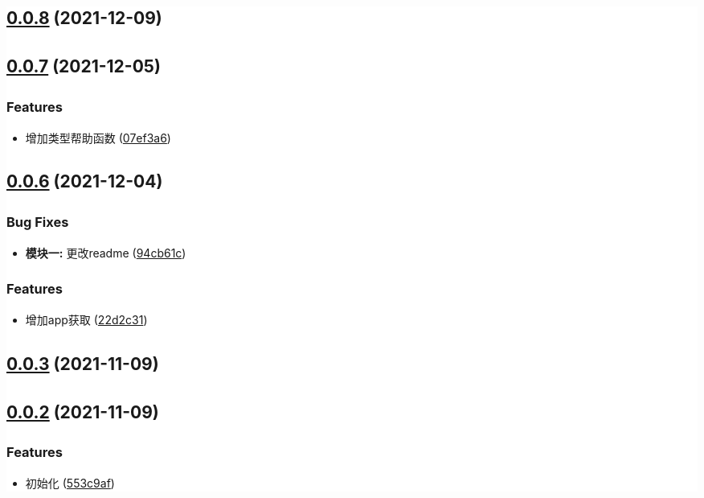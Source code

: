 

## [0.0.8](https://github.com/agileago/vue3-oop/compare/v0.0.7...v0.0.8) (2021-12-09)



## [0.0.7](https://github.com/agileago/vue3-oop/compare/v0.0.6...v0.0.7) (2021-12-05)


### Features

* 增加类型帮助函数 ([07ef3a6](https://github.com/agileago/vue3-oop/commit/07ef3a606fcb91cce32655fe27f818aaa37796ef))



## [0.0.6](https://github.com/agileago/vue3-oop/compare/v0.0.5...v0.0.6) (2021-12-04)


### Bug Fixes

* **模块一:** 更改readme ([94cb61c](https://github.com/agileago/vue3-oop/commit/94cb61c685f1b567f407104a9c6921cbf151b897))


### Features

* 增加app获取 ([22d2c31](https://github.com/agileago/vue3-oop/commit/22d2c31e5a1e3fc87c8a8d8627933dff3512e50d))



## [0.0.3](https://github.com/agileago/vue3-oop/compare/v0.0.2...v0.0.3) (2021-11-09)



## [0.0.2](https://github.com/agileago/vue3-oop/compare/553c9af87443170387ae04852cfee4891e2db2ab...v0.0.2) (2021-11-09)


### Features

* 初始化 ([553c9af](https://github.com/agileago/vue3-oop/commit/553c9af87443170387ae04852cfee4891e2db2ab))



